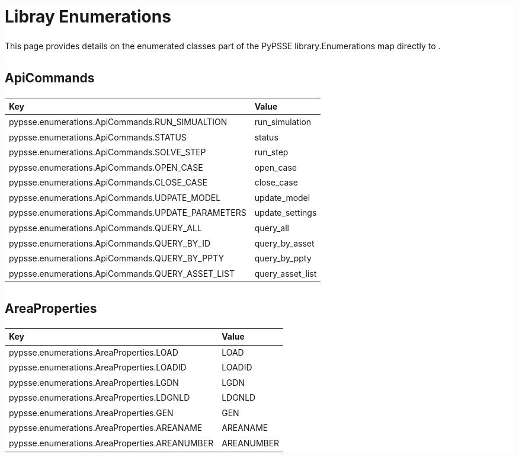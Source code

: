 



# Libray Enumerations


This page provides details on the enumerated classes part of the PyPSSE library.Enumerations map directly to .

## ApiCommands
 
  

|Key|Value|
| :--- | :--- |
|pypsse.enumerations.ApiCommands.RUN_SIMUALTION|run_simulation|
|pypsse.enumerations.ApiCommands.STATUS|status|
|pypsse.enumerations.ApiCommands.SOLVE_STEP|run_step|
|pypsse.enumerations.ApiCommands.OPEN_CASE|open_case|
|pypsse.enumerations.ApiCommands.CLOSE_CASE|close_case|
|pypsse.enumerations.ApiCommands.UDPATE_MODEL|update_model|
|pypsse.enumerations.ApiCommands.UPDATE_PARAMETERS|update_settings|
|pypsse.enumerations.ApiCommands.QUERY_ALL|query_all|
|pypsse.enumerations.ApiCommands.QUERY_BY_ID|query_by_asset|
|pypsse.enumerations.ApiCommands.QUERY_BY_PPTY|query_by_ppty|
|pypsse.enumerations.ApiCommands.QUERY_ASSET_LIST|query_asset_list|
 
## AreaProperties
 
  

|Key|Value|
| :--- | :--- |
|pypsse.enumerations.AreaProperties.LOAD|LOAD|
|pypsse.enumerations.AreaProperties.LOADID|LOADID|
|pypsse.enumerations.AreaProperties.LGDN|LGDN|
|pypsse.enumerations.AreaProperties.LDGNLD|LDGNLD|
|pypsse.enumerations.AreaProperties.GEN|GEN|
|pypsse.enumerations.AreaProperties.AREANAME|AREANAME|
|pypsse.enumerations.AreaProperties.AREANUMBER|AREANUMBER|
 